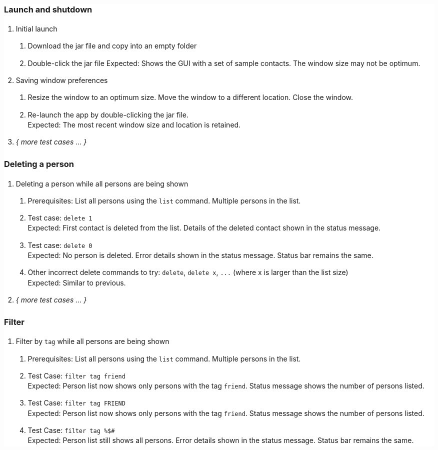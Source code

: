 </div>

### Launch and shutdown

1. Initial launch

    1. Download the jar file and copy into an empty folder

    1. Double-click the jar file Expected: Shows the GUI with a set of sample contacts. The window size may not be
       optimum.

1. Saving window preferences

    1. Resize the window to an optimum size. Move the window to a different location. Close the window.

    1. Re-launch the app by double-clicking the jar file.<br>
       Expected: The most recent window size and location is retained.

1. _{ more test cases …​ }_

### Deleting a person

1. Deleting a person while all persons are being shown

    1. Prerequisites: List all persons using the `list` command. Multiple persons in the list.

    1. Test case: `delete 1`<br>
       Expected: First contact is deleted from the list. Details of the deleted contact shown in the status message.

    1. Test case: `delete 0`<br>
       Expected: No person is deleted. Error details shown in the status message. Status bar remains the same.

    1. Other incorrect delete commands to try: `delete`, `delete x`, `...` (where x is larger than the list size)<br>
       Expected: Similar to previous.

1. _{ more test cases …​ }_

### Filter

1. Filter by `tag` while all persons are being shown

   1. Prerequisites: List all persons using the `list` command. Multiple persons in the list.
   
   2. Test Case: `filter tag friend`<br>
      Expected: Person list now shows only persons with the tag `friend`. Status message shows the number of persons
      listed.

   3. Test Case: `filter tag FRIEND`<br>
      Expected: Person list now shows only persons with the tag `friend`. Status message shows the number of persons
      listed.

   4. Test Case: `filter tag %$#`<br>
      Expected: Person list still shows all persons. Error details shown in the status message. 
      Status bar remains the same.
